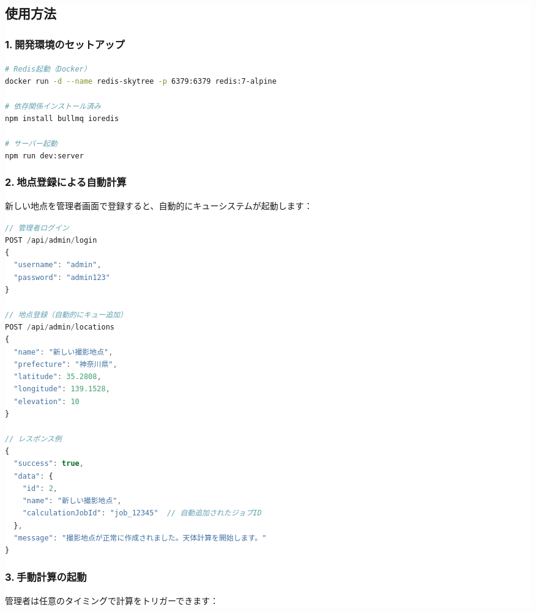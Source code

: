 ## 使用方法

### 1. 開発環境のセットアップ

```bash
# Redis起動（Docker）
docker run -d --name redis-skytree -p 6379:6379 redis:7-alpine

# 依存関係インストール済み
npm install bullmq ioredis

# サーバー起動
npm run dev:server
```

### 2. 地点登録による自動計算

新しい地点を管理者画面で登録すると、自動的にキューシステムが起動します：

```javascript
// 管理者ログイン
POST /api/admin/login
{
  "username": "admin",
  "password": "admin123"
}

// 地点登録（自動的にキュー追加）
POST /api/admin/locations
{
  "name": "新しい撮影地点",
  "prefecture": "神奈川県", 
  "latitude": 35.2808,
  "longitude": 139.1528,
  "elevation": 10
}

// レスポンス例
{
  "success": true,
  "data": {
    "id": 2,
    "name": "新しい撮影地点",
    "calculationJobId": "job_12345"  // 自動追加されたジョブID
  },
  "message": "撮影地点が正常に作成されました。天体計算を開始します。"
}
```

### 3. 手動計算の起動

管理者は任意のタイミングで計算をトリガーできます：
